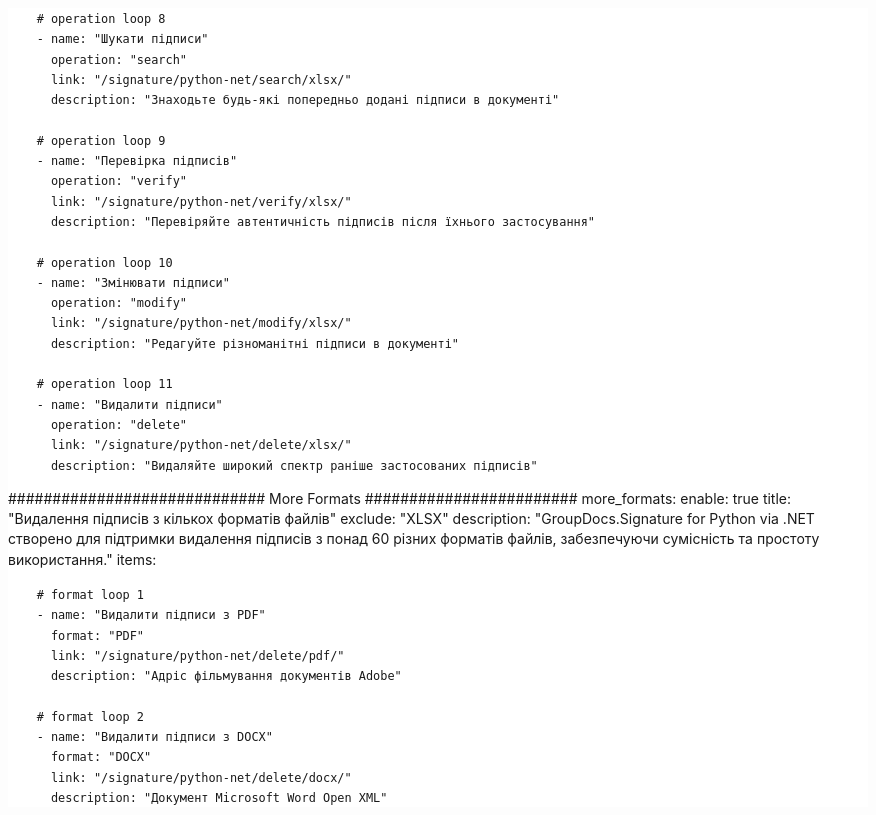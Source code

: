         # operation loop 8
        - name: "Шукати підписи"
          operation: "search"
          link: "/signature/python-net/search/xlsx/"
          description: "Знаходьте будь-які попередньо додані підписи в документі"
          
        # operation loop 9
        - name: "Перевірка підписів"
          operation: "verify"
          link: "/signature/python-net/verify/xlsx/"
          description: "Перевіряйте автентичність підписів після їхнього застосування"
          
        # operation loop 10
        - name: "Змінювати підписи"
          operation: "modify"
          link: "/signature/python-net/modify/xlsx/"
          description: "Редагуйте різноманітні підписи в документі"
          
        # operation loop 11
        - name: "Видалити підписи"
          operation: "delete"
          link: "/signature/python-net/delete/xlsx/"
          description: "Видаляйте широкий спектр раніше застосованих підписів"
          
############################# More Formats ########################
more_formats:
    enable: true
    title: "Видалення підписів з кількох форматів файлів"
    exclude: "XLSX"
    description: "GroupDocs.Signature for Python via .NET створено для підтримки видалення підписів з понад 60 різних форматів файлів, забезпечуючи сумісність та простоту використання."
    items: 
          
        # format loop 1
        - name: "Видалити підписи з PDF"
          format: "PDF"
          link: "/signature/python-net/delete/pdf/"
          description: "Адріс фільмування документів Adobe"
          
        # format loop 2
        - name: "Видалити підписи з DOCX"
          format: "DOCX"
          link: "/signature/python-net/delete/docx/"
          description: "Документ Microsoft Word Open XML"
          